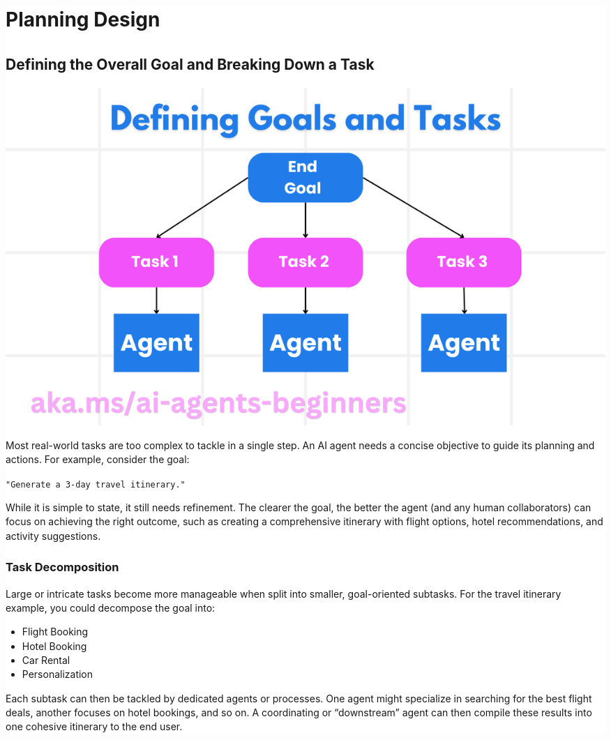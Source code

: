 
# Planning Design

## Defining the Overall Goal and Breaking Down a Task

![Defining Goals and Tasks](./images/defining-goals-tasks.png)

Most real-world tasks are too complex to tackle in a single step. An AI agent needs a concise objective to guide its planning and actions. For example, consider the goal:

    "Generate a 3-day travel itinerary."

While it is simple to state, it still needs refinement. The clearer the goal, the better the agent (and any human collaborators) can focus on achieving the right outcome, such as creating a comprehensive itinerary with flight options, hotel recommendations, and activity suggestions.

### Task Decomposition

Large or intricate tasks become more manageable when split into smaller, goal-oriented subtasks.
For the travel itinerary example, you could decompose the goal into:

* Flight Booking
* Hotel Booking
* Car Rental
* Personalization

Each subtask can then be tackled by dedicated agents or processes. One agent might specialize in searching for the best flight deals, another focuses on hotel bookings, and so on. A coordinating or “downstream” agent can then compile these results into one cohesive itinerary to the end user.
